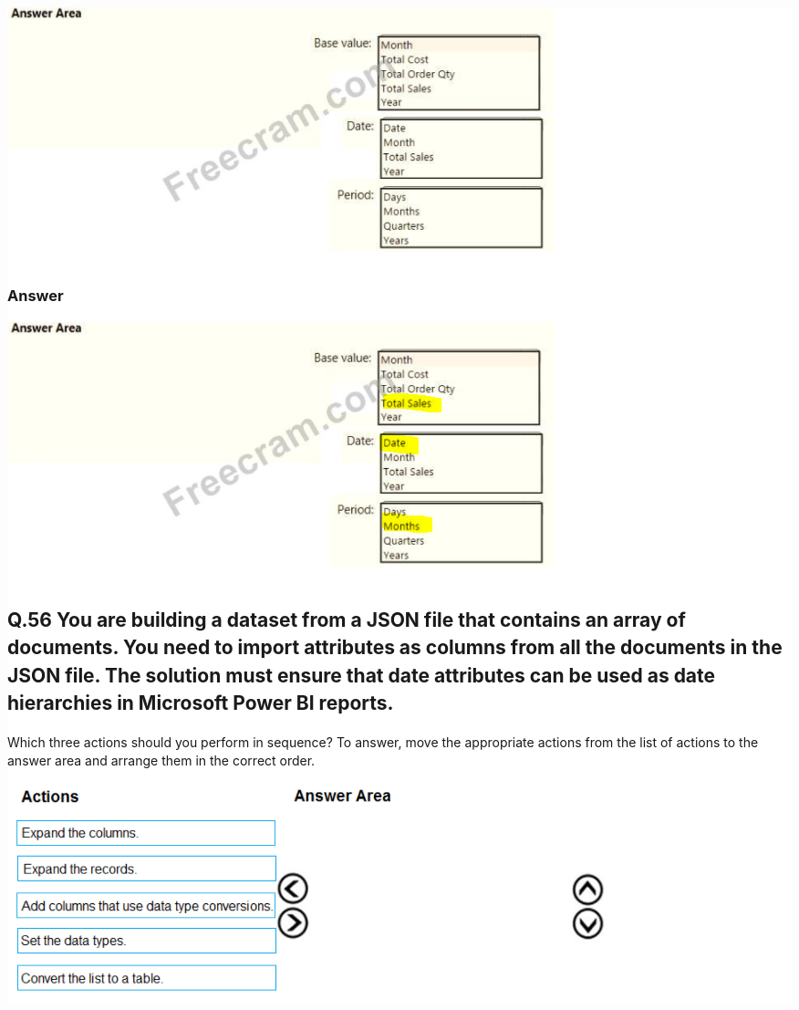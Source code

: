 ![alt text](./img/Q55_img2.PNG) 

### Answer

![alt text](./img/Q55_img3.PNG) 

## Q.56 You are building a dataset from a JSON file that contains an array of documents. You need to import attributes as columns from all the documents in the JSON file. The solution must ensure that date attributes can be used as date hierarchies in Microsoft Power BI reports.

Which three actions should you perform in sequence? To answer, move the appropriate actions from the list of actions to the answer area and arrange them in the correct order.


![alt text](./img/Q56_img1.PNG) 
